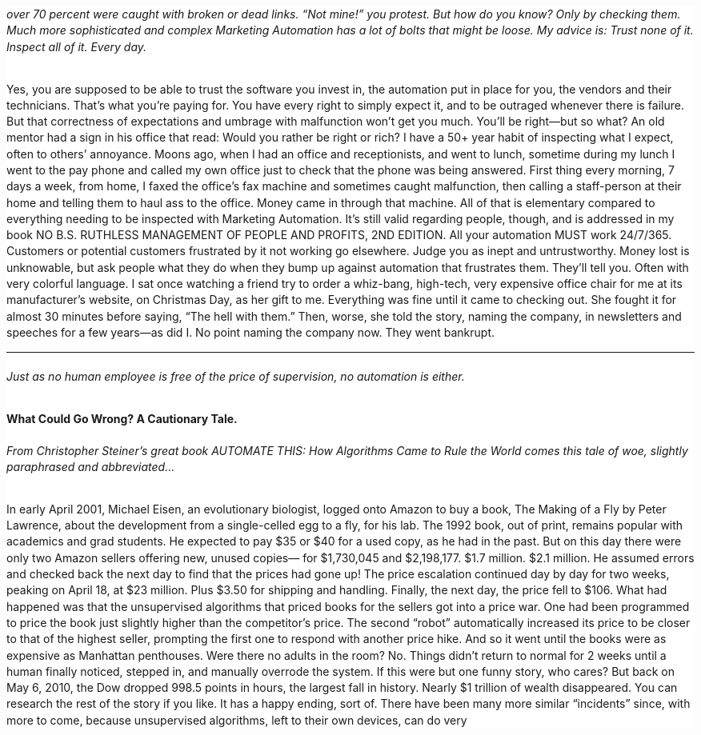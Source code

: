 ###### over 70 percent were caught with broken or dead links. “Not mine!” you protest. But how do you know? Only by checking them. Much more sophisticated and complex Marketing Automation has a lot of bolts that might be loose. My advice is: Trust none of it. Inspect all of it. Every day.
 Yes, you are supposed to be able to trust the software you invest in, the automation put in place for you, the vendors and their technicians. That’s what you’re paying for. You have every right to simply expect it, and to be outraged whenever there is failure. But that correctness of expectations and umbrage with malfunction won’t get you much. You’ll be right—but so what? An old mentor had a sign in his office that read: Would you rather be right or rich?
 I have a 50+ year habit of inspecting what I expect, often to others’ annoyance. Moons ago, when I had an office and receptionists, and went to lunch, sometime during my lunch I went to the pay phone and called my own office just to check that the phone was being answered. First thing every morning, 7 days a week, from home, I faxed the office’s fax machine and sometimes caught malfunction, then calling a staff-person at their home and telling them to haul ass to the office. Money came in through that machine. All of that is elementary compared to everything needing to be inspected with Marketing Automation. It’s still valid regarding people, though, and is addressed in my book NO B.S. RUTHLESS MANAGEMENT OF PEOPLE AND PROFITS, 2ND EDITION.
 All your automation MUST work 24/7/365. Customers or potential customers frustrated by it not working go elsewhere. Judge you as inept and untrustworthy. Money lost is unknowable, but ask people what they do when they bump up against automation that frustrates them. They’ll tell you. Often with very colorful language. I sat once watching a friend try to order a whiz-bang, high-tech, very expensive office chair for me at its manufacturer’s website, on Christmas Day, as her gift to me. Everything was fine until it came to checking out. She fought it for almost 30 minutes before saying, “The hell with them.” Then, worse, she told the story, naming the company, in newsletters and speeches for a few years—as did I. No point naming the company now. They went bankrupt.

-----

###### Just as no human employee is free of the price of supervision, no automation is either.

#### What Could Go Wrong? A Cautionary Tale.

###### From Christopher Steiner’s great book AUTOMATE THIS: How Algorithms Came to Rule the World comes this tale of woe, slightly paraphrased and abbreviated…
 In early April 2001, Michael Eisen, an evolutionary biologist, logged onto Amazon to buy a book, The Making of a Fly by Peter Lawrence, about the development from a single-celled egg to a fly, for his lab. The 1992 book, out of print, remains popular with academics and grad students. He expected to pay $35 or $40 for a used copy, as he had in the past. But on this day there were only two Amazon sellers offering new, unused copies— for $1,730,045 and $2,198,177. $1.7 million. $2.1 million. He assumed errors and checked back the next day to find that the prices had gone up! The price escalation continued day by day for two weeks, peaking on April 18, at $23 million. Plus $3.50 for shipping and handling. Finally, the next day, the price fell to $106. What had happened was that the unsupervised algorithms that priced books for the sellers got into a price war. One had been programmed to price the book just slightly higher than the competitor’s price. The second “robot” automatically increased its price to be closer to that of the highest seller, prompting the first one to respond with another price hike. And so it went until the books were as expensive as Manhattan penthouses. Were there no adults in the room? No. Things didn’t return to normal for 2 weeks until a human finally noticed, stepped in, and manually overrode the system.
 If this were but one funny story, who cares? But back on May 6, 2010, the Dow dropped 998.5 points in hours, the largest fall in history. Nearly $1 trillion of wealth disappeared. You can research the rest of the story if you like. It has a happy ending, sort of. There have been many more similar “incidents” since, with more to come, because unsupervised algorithms, left to their own devices, can do very
